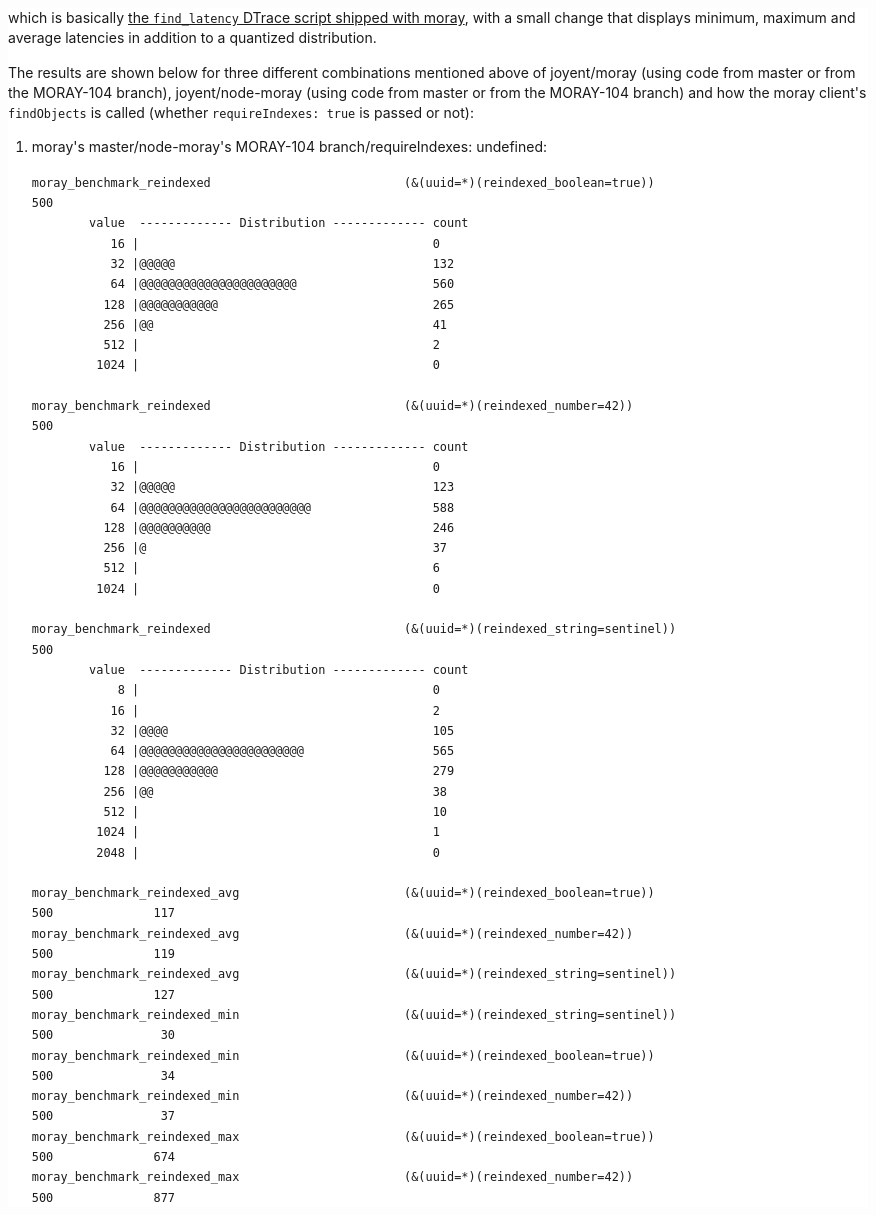 which is basically [the `find_latency` DTrace script shipped with moray](https://github.com/joyent/moray/blob/d23510d05c04a7f4da5e061965c4c351d3246e77/bin/find_latency.d),
with a small change that displays minimum, maximum and average latencies in
addition to a quantized distribution.

The results are shown below for three different combinations mentioned above of
joyent/moray (using code from master or from the MORAY-104 branch),
joyent/node-moray (using code from master or from the MORAY-104 branch) and how
the moray client's `findObjects` is called (whether `requireIndexes: true` is
passed or not):

1. moray's master/node-moray's MORAY-104 branch/requireIndexes: undefined:

   ```
   moray_benchmark_reindexed                           (&(uuid=*)(reindexed_boolean=true))                             500
           value  ------------- Distribution ------------- count    
              16 |                                         0        
              32 |@@@@@                                    132      
              64 |@@@@@@@@@@@@@@@@@@@@@@                   560      
             128 |@@@@@@@@@@@                              265      
             256 |@@                                       41       
             512 |                                         2        
            1024 |                                         0        

   moray_benchmark_reindexed                           (&(uuid=*)(reindexed_number=42))                                500
           value  ------------- Distribution ------------- count    
              16 |                                         0        
              32 |@@@@@                                    123      
              64 |@@@@@@@@@@@@@@@@@@@@@@@@                 588      
             128 |@@@@@@@@@@                               246      
             256 |@                                        37       
             512 |                                         6        
            1024 |                                         0        

   moray_benchmark_reindexed                           (&(uuid=*)(reindexed_string=sentinel))                          500
           value  ------------- Distribution ------------- count    
               8 |                                         0        
              16 |                                         2        
              32 |@@@@                                     105      
              64 |@@@@@@@@@@@@@@@@@@@@@@@                  565      
             128 |@@@@@@@@@@@                              279      
             256 |@@                                       38       
             512 |                                         10       
            1024 |                                         1        
            2048 |                                         0        

   moray_benchmark_reindexed_avg                       (&(uuid=*)(reindexed_boolean=true))                             500              117
   moray_benchmark_reindexed_avg                       (&(uuid=*)(reindexed_number=42))                                500              119
   moray_benchmark_reindexed_avg                       (&(uuid=*)(reindexed_string=sentinel))                          500              127
   moray_benchmark_reindexed_min                       (&(uuid=*)(reindexed_string=sentinel))                          500               30
   moray_benchmark_reindexed_min                       (&(uuid=*)(reindexed_boolean=true))                             500               34
   moray_benchmark_reindexed_min                       (&(uuid=*)(reindexed_number=42))                                500               37
   moray_benchmark_reindexed_max                       (&(uuid=*)(reindexed_boolean=true))                             500              674
   moray_benchmark_reindexed_max                       (&(uuid=*)(reindexed_number=42))                                500              877
   ```